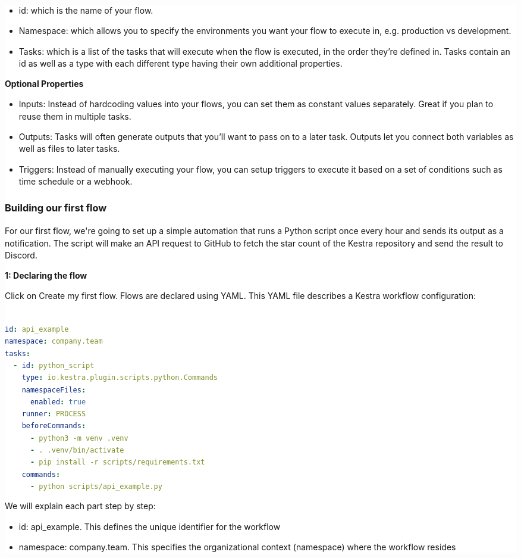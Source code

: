 - id: which is the name of your flow. 

- Namespace: which allows you to specify the environments you want your flow to execute in, e.g. production vs development.

- Tasks: which is a list of the tasks that will execute when the flow is executed, in the order they’re defined in. Tasks contain an id as well as a type with each different type having their own additional properties.

**Optional Properties**

- Inputs: Instead of hardcoding values into your flows, you can set them as constant values separately. Great if you plan to reuse them in multiple tasks. 

- Outputs: Tasks will often generate outputs that you’ll want to pass on to a later task. Outputs let you connect both variables as well as files to later tasks. 

- Triggers: Instead of manually executing your flow, you can setup triggers to execute it based on a set of conditions such as time schedule or a webhook.


### Building our first flow

For our first flow, we're going to set up a simple automation that runs a Python script once every hour and sends its output as a notification. The script will make an API request to GitHub to fetch the star count of the Kestra repository and send the result to Discord.


**1: Declaring the flow**

Click on Create my first flow. Flows are declared using YAML. This YAML file describes a Kestra workflow configuration:

```yaml

id: api_example
namespace: company.team
tasks:
  - id: python_script
    type: io.kestra.plugin.scripts.python.Commands
    namespaceFiles:
      enabled: true
    runner: PROCESS
    beforeCommands:
      - python3 -m venv .venv
      - . .venv/bin/activate
      - pip install -r scripts/requirements.txt
    commands:
      - python scripts/api_example.py
```    


We will explain each part step by step:

- id: api_example. This defines the unique identifier for the workflow

- namespace: company.team. This specifies the organizational context (namespace) where the workflow resides
